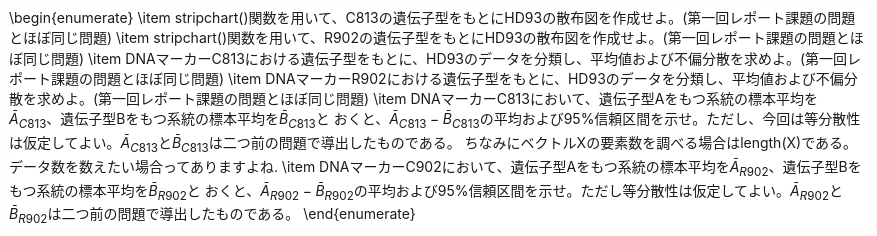 \begin{enumerate}
  \item stripchart()関数を用いて、C813の遺伝子型をもとにHD93の散布図を作成せよ。(第一回レポート課題の問題とほぼ同じ問題)
  \item stripchart()関数を用いて、R902の遺伝子型をもとにHD93の散布図を作成せよ。(第一回レポート課題の問題とほぼ同じ問題)
  \item DNAマーカーC813における遺伝子型をもとに、HD93のデータを分類し、平均値および不偏分散を求めよ。(第一回レポート課題の問題とほぼ同じ問題)
  \item DNAマーカーR902における遺伝子型をもとに、HD93のデータを分類し、平均値および不偏分散を求めよ。(第一回レポート課題の問題とほぼ同じ問題)
   \item DNAマーカーC813において、遺伝子型Aをもつ系統の標本平均を$\bar{A}_{C813}$、遺伝子型Bをもつ系統の標本平均を$\bar{B}_{C813}$と
   おくと、$\bar{A}_{C813}-\bar{B}_{C813}$の平均および95\%信頼区間を示せ。ただし、今回は等分散性は仮定してよい。$\bar{A}_{C813}$と$\bar{B}_{C813}$は二つ前の問題で導出したものである。  ちなみにベクトルXの要素数を調べる場合はlength(X)である。データ数を数えたい場合ってありますよね.
   \item DNAマーカーC902において、遺伝子型Aをもつ系統の標本平均を$\bar{A}_{R902}$、遺伝子型Bをもつ系統の標本平均を$\bar{B}_{R902}$と
   おくと、$\bar{A}_{R902}-\bar{B}_{R902}$の平均および95\%信頼区間を示せ。ただし等分散性は仮定してよい。$\bar{A}_{R902}$と$\bar{B}_{R902}$は二つ前の問題で導出したものである。
\end{enumerate}

